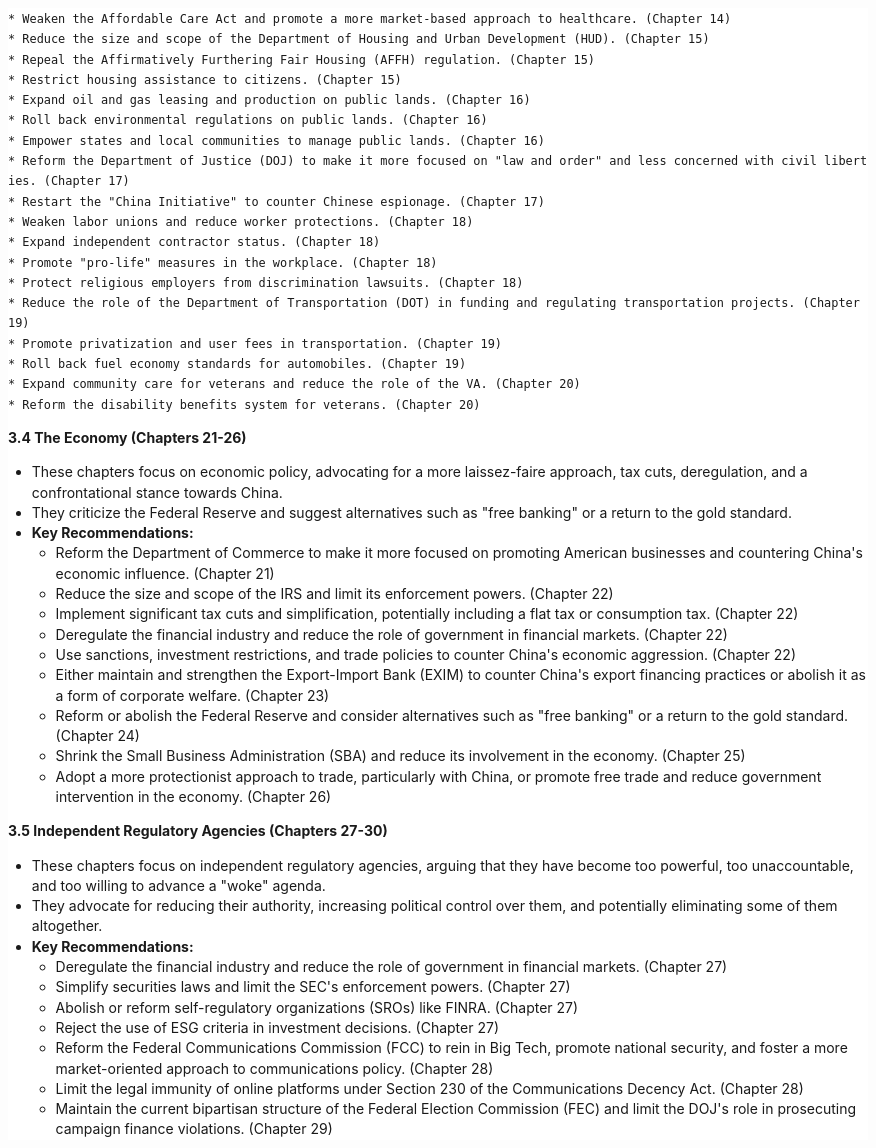     * Weaken the Affordable Care Act and promote a more market-based approach to healthcare. (Chapter 14)
    * Reduce the size and scope of the Department of Housing and Urban Development (HUD). (Chapter 15)
    * Repeal the Affirmatively Furthering Fair Housing (AFFH) regulation. (Chapter 15)
    * Restrict housing assistance to citizens. (Chapter 15)
    * Expand oil and gas leasing and production on public lands. (Chapter 16)
    * Roll back environmental regulations on public lands. (Chapter 16)
    * Empower states and local communities to manage public lands. (Chapter 16)
    * Reform the Department of Justice (DOJ) to make it more focused on "law and order" and less concerned with civil liberties. (Chapter 17)
    * Restart the "China Initiative" to counter Chinese espionage. (Chapter 17)
    * Weaken labor unions and reduce worker protections. (Chapter 18)
    * Expand independent contractor status. (Chapter 18)
    * Promote "pro-life" measures in the workplace. (Chapter 18)
    * Protect religious employers from discrimination lawsuits. (Chapter 18)
    * Reduce the role of the Department of Transportation (DOT) in funding and regulating transportation projects. (Chapter 19)
    * Promote privatization and user fees in transportation. (Chapter 19)
    * Roll back fuel economy standards for automobiles. (Chapter 19)
    * Expand community care for veterans and reduce the role of the VA. (Chapter 20)
    * Reform the disability benefits system for veterans. (Chapter 20)

**3.4 The Economy (Chapters 21-26)**

* These chapters focus on economic policy, advocating for a more laissez-faire approach, tax cuts, deregulation, and a confrontational stance towards China.
* They criticize the Federal Reserve and suggest alternatives such as "free banking" or a return to the gold standard.
* **Key Recommendations:**
    * Reform the Department of Commerce to make it more focused on promoting American businesses and countering China's economic influence. (Chapter 21)
    * Reduce the size and scope of the IRS and limit its enforcement powers. (Chapter 22)
    * Implement significant tax cuts and simplification, potentially including a flat tax or consumption tax. (Chapter 22)
    * Deregulate the financial industry and reduce the role of government in financial markets. (Chapter 22)
    * Use sanctions, investment restrictions, and trade policies to counter China's economic aggression. (Chapter 22)
    * Either maintain and strengthen the Export-Import Bank (EXIM) to counter China's export financing practices or abolish it as a form of corporate welfare. (Chapter 23)
    * Reform or abolish the Federal Reserve and consider alternatives such as "free banking" or a return to the gold standard. (Chapter 24)
    * Shrink the Small Business Administration (SBA) and reduce its involvement in the economy. (Chapter 25)
    * Adopt a more protectionist approach to trade, particularly with China, or promote free trade and reduce government intervention in the economy. (Chapter 26)

**3.5 Independent Regulatory Agencies (Chapters 27-30)**

* These chapters focus on independent regulatory agencies, arguing that they have become too powerful, too unaccountable, and too willing to advance a "woke" agenda.
* They advocate for reducing their authority, increasing political control over them, and potentially eliminating some of them altogether.
* **Key Recommendations:**
    * Deregulate the financial industry and reduce the role of government in financial markets. (Chapter 27)
    * Simplify securities laws and limit the SEC's enforcement powers. (Chapter 27)
    * Abolish or reform self-regulatory organizations (SROs) like FINRA. (Chapter 27)
    * Reject the use of ESG criteria in investment decisions. (Chapter 27)
    * Reform the Federal Communications Commission (FCC) to rein in Big Tech, promote national security, and foster a more market-oriented approach to communications policy. (Chapter 28)
    * Limit the legal immunity of online platforms under Section 230 of the Communications Decency Act. (Chapter 28)
    * Maintain the current bipartisan structure of the Federal Election Commission (FEC) and limit the DOJ's role in prosecuting campaign finance violations. (Chapter 29)